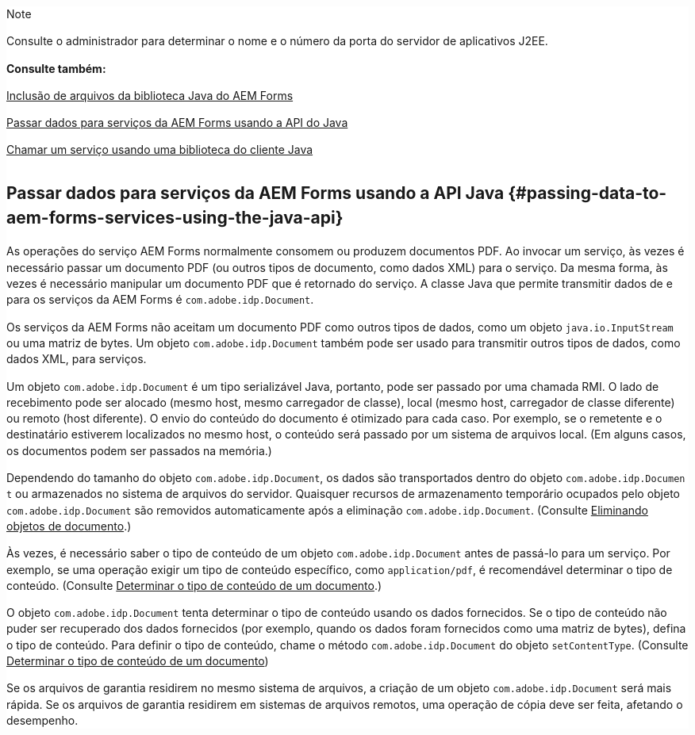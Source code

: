 >[!NOTE]
>
>Consulte o administrador para determinar o nome e o número da porta do servidor de aplicativos J2EE.

**Consulte também:**

[Inclusão de arquivos da biblioteca Java do AEM Forms](invoking-aem-forms-using-java.md#including-aem-forms-java-library-files)

[Passar dados para serviços da AEM Forms usando a API do Java](invoking-aem-forms-using-java.md#passing-data-to-aem-forms-services-using-the-java-api)

[Chamar um serviço usando uma biblioteca do cliente Java](invoking-aem-forms-using-java.md#invoking-a-service-using-a-java-client-library)

## Passar dados para serviços da AEM Forms usando a API Java {#passing-data-to-aem-forms-services-using-the-java-api}

As operações do serviço AEM Forms normalmente consomem ou produzem documentos PDF. Ao invocar um serviço, às vezes é necessário passar um documento PDF (ou outros tipos de documento, como dados XML) para o serviço. Da mesma forma, às vezes é necessário manipular um documento PDF que é retornado do serviço. A classe Java que permite transmitir dados de e para os serviços da AEM Forms é `com.adobe.idp.Document`.

Os serviços da AEM Forms não aceitam um documento PDF como outros tipos de dados, como um objeto `java.io.InputStream` ou uma matriz de bytes. Um objeto `com.adobe.idp.Document` também pode ser usado para transmitir outros tipos de dados, como dados XML, para serviços.

Um objeto `com.adobe.idp.Document` é um tipo serializável Java, portanto, pode ser passado por uma chamada RMI. O lado de recebimento pode ser alocado (mesmo host, mesmo carregador de classe), local (mesmo host, carregador de classe diferente) ou remoto (host diferente). O envio do conteúdo do documento é otimizado para cada caso. Por exemplo, se o remetente e o destinatário estiverem localizados no mesmo host, o conteúdo será passado por um sistema de arquivos local. (Em alguns casos, os documentos podem ser passados na memória.)

Dependendo do tamanho do objeto `com.adobe.idp.Document`, os dados são transportados dentro do objeto `com.adobe.idp.Document` ou armazenados no sistema de arquivos do servidor. Quaisquer recursos de armazenamento temporário ocupados pelo objeto `com.adobe.idp.Document` são removidos automaticamente após a eliminação `com.adobe.idp.Document`. (Consulte [Eliminando objetos de documento](invoking-aem-forms-using-java.md#disposing-document-objects).)

Às vezes, é necessário saber o tipo de conteúdo de um objeto `com.adobe.idp.Document` antes de passá-lo para um serviço. Por exemplo, se uma operação exigir um tipo de conteúdo específico, como `application/pdf`, é recomendável determinar o tipo de conteúdo. (Consulte [Determinar o tipo de conteúdo de um documento](invoking-aem-forms-using-java.md#determining-the-content-type-of-a-document).)

O objeto `com.adobe.idp.Document` tenta determinar o tipo de conteúdo usando os dados fornecidos. Se o tipo de conteúdo não puder ser recuperado dos dados fornecidos (por exemplo, quando os dados foram fornecidos como uma matriz de bytes), defina o tipo de conteúdo. Para definir o tipo de conteúdo, chame o método `com.adobe.idp.Document` do objeto `setContentType`. (Consulte [Determinar o tipo de conteúdo de um documento](invoking-aem-forms-using-java.md#determining-the-content-type-of-a-document))

Se os arquivos de garantia residirem no mesmo sistema de arquivos, a criação de um objeto `com.adobe.idp.Document` será mais rápida. Se os arquivos de garantia residirem em sistemas de arquivos remotos, uma operação de cópia deve ser feita, afetando o desempenho.

